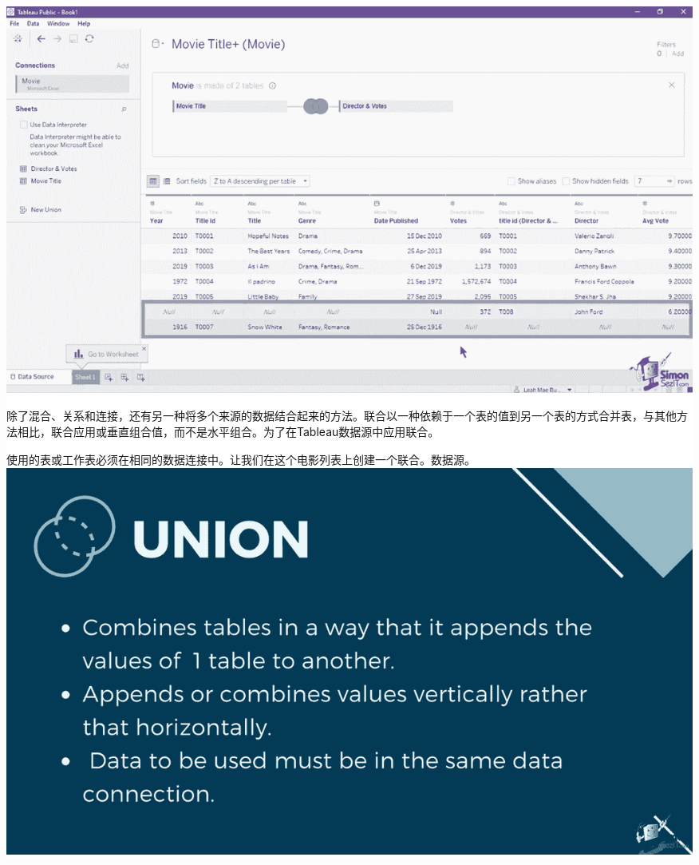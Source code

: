 ![](img/82ec46f314140fddcdb39fa056d676e2_27.png)

除了混合、关系和连接，还有另一种将多个来源的数据结合起来的方法。联合以一种依赖于一个表的值到另一个表的方式合并表，与其他方法相比，联合应用或垂直组合值，而不是水平组合。为了在Tableau数据源中应用联合。

使用的表或工作表必须在相同的数据连接中。让我们在这个电影列表上创建一个联合。数据源。![](img/82ec46f314140fddcdb39fa056d676e2_29.png)

